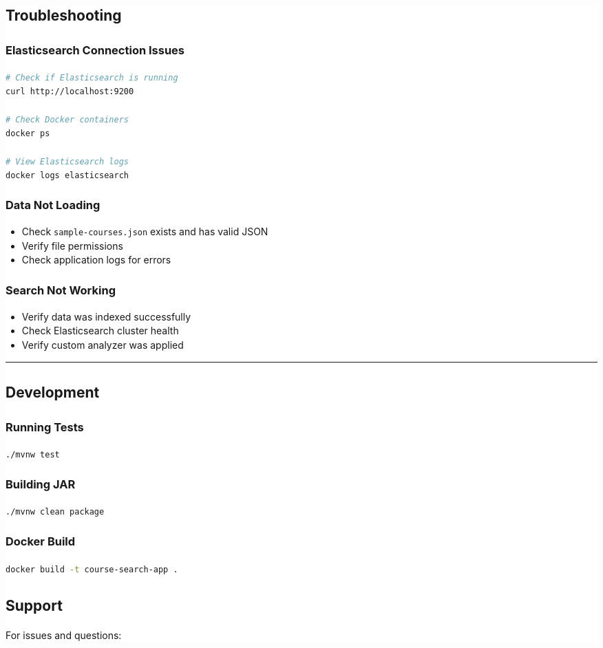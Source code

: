 
## Troubleshooting

### Elasticsearch Connection Issues

```bash
# Check if Elasticsearch is running
curl http://localhost:9200

# Check Docker containers
docker ps

# View Elasticsearch logs
docker logs elasticsearch
```

### Data Not Loading

* Check `sample-courses.json` exists and has valid JSON
* Verify file permissions
* Check application logs for errors

### Search Not Working

* Verify data was indexed successfully
* Check Elasticsearch cluster health
* Verify custom analyzer was applied

---

## Development

### Running Tests

```bash
./mvnw test
```

### Building JAR

```bash
./mvnw clean package
```

### Docker Build

```bash
docker build -t course-search-app .
```

## Support

For issues and questions:
